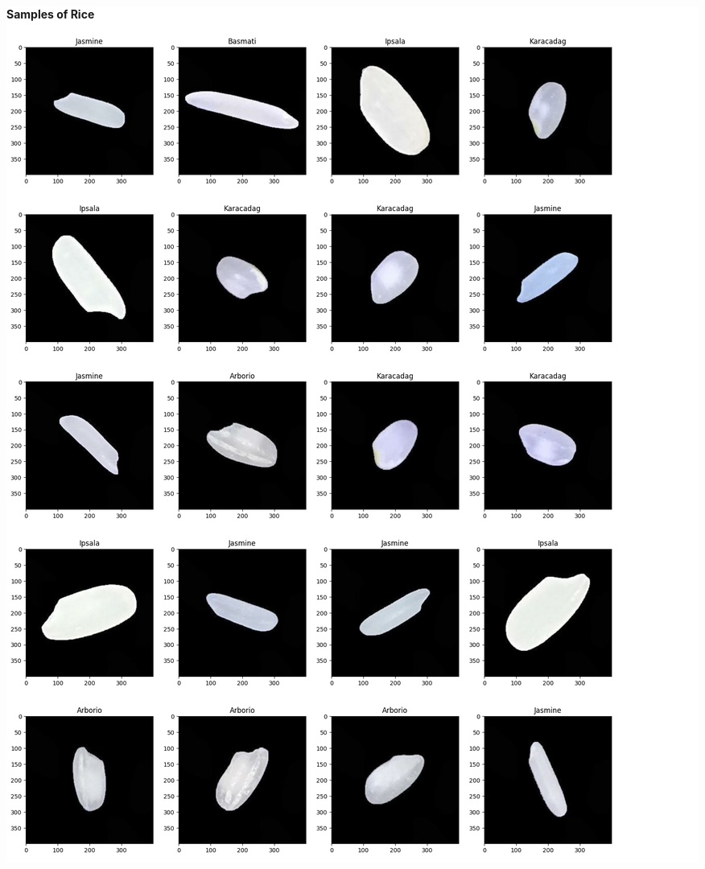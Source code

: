 
  **Samples of Rice**

<img src="https://github.com/DATA-606-2023-FALL-TUESDAY/Mogulla_Lavanya/blob/main/data/Rice%20sample.png">
